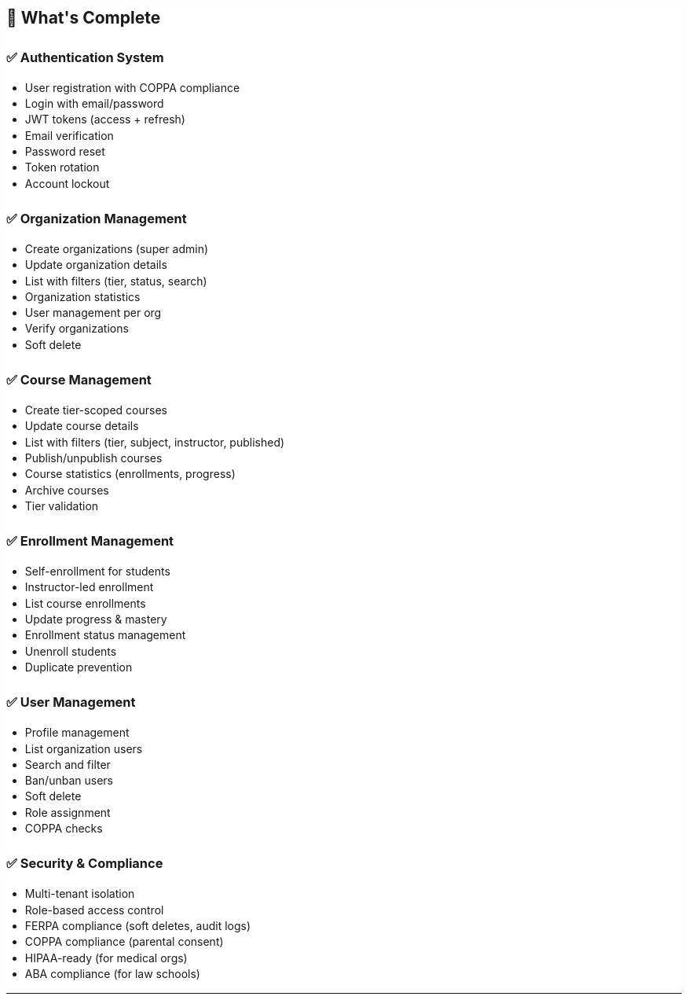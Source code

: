 
## 🎯 **What's Complete**

### ✅ Authentication System
- User registration with COPPA compliance
- Login with email/password
- JWT tokens (access + refresh)
- Email verification
- Password reset
- Token rotation
- Account lockout

### ✅ Organization Management
- Create organizations (super admin)
- Update organization details
- List with filters (tier, status, search)
- Organization statistics
- User management per org
- Verify organizations
- Soft delete

### ✅ Course Management
- Create tier-scoped courses
- Update course details
- List with filters (tier, subject, instructor, published)
- Publish/unpublish courses
- Course statistics (enrollments, progress)
- Archive courses
- Tier validation

### ✅ Enrollment Management
- Self-enrollment for students
- Instructor-led enrollment
- List course enrollments
- Update progress & mastery
- Enrollment status management
- Unenroll students
- Duplicate prevention

### ✅ User Management
- Profile management
- List organization users
- Search and filter
- Ban/unban users
- Soft delete
- Role assignment
- COPPA checks

### ✅ Security & Compliance
- Multi-tenant isolation
- Role-based access control
- FERPA compliance (soft deletes, audit logs)
- COPPA compliance (parental consent)
- HIPAA-ready (for medical orgs)
- ABA compliance (for law schools)

---